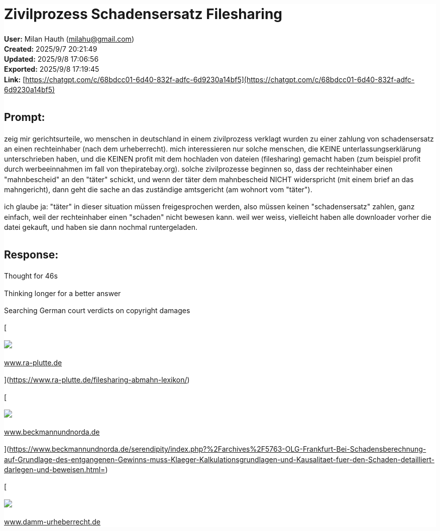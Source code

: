 # Zivilprozess Schadensersatz Filesharing

**User:** Milan Hauth (milahu@gmail.com)  
**Created:** 2025/9/7 20:21:49  
**Updated:** 2025/9/8 17:06:56  
**Exported:** 2025/9/8 17:19:45  
**Link:** [https://chatgpt.com/c/68bdcc01-6d40-832f-adfc-6d9230a14bf5](https://chatgpt.com/c/68bdcc01-6d40-832f-adfc-6d9230a14bf5)  

## Prompt:
zeig mir gerichtsurteile, wo menschen in deutschland in einem zivilprozess verklagt wurden zu einer zahlung von schadensersatz an einen rechteinhaber (nach dem urheberrecht). mich interessieren nur solche menschen, die KEINE unterlassungserklärung unterschrieben haben, und die KEINEN profit mit dem hochladen von dateien (filesharing) gemacht haben (zum beispiel profit durch werbeeinnahmen im fall von thepiratebay.org). solche zivilprozesse beginnen so, dass der rechteinhaber einen "mahnbescheid" an den "täter" schickt, und wenn der täter dem mahnbescheid NICHT widerspricht (mit einem brief an das mahngericht), dann geht die sache an das zuständige amtsgericht (am wohnort vom "täter").

ich glaube ja: "täter" in dieser situation müssen freigesprochen werden, also müssen keinen "schadensersatz" zahlen, ganz einfach, weil der rechteinhaber einen "schaden" nicht bewesen kann. weil wer weiss, vielleicht haben alle downloader vorher die datei gekauft, und haben sie dann nochmal runtergeladen.

## Response:
Thought for 46s

Thinking longer for a better answer

Searching German court verdicts on copyright damages

[

![](https://www.google.com/s2/favicons?domain=https://www.ra-plutte.de&sz=32)

www.ra-plutte.de

](https://www.ra-plutte.de/filesharing-abmahn-lexikon/)

[

![](https://www.google.com/s2/favicons?domain=https://www.beckmannundnorda.de&sz=32)

www.beckmannundnorda.de

](https://www.beckmannundnorda.de/serendipity/index.php?%2Farchives%2F5763-OLG-Frankfurt-Bei-Schadensberechnung-auf-Grundlage-des-entgangenen-Gewinns-muss-Klaeger-Kalkulationsgrundlagen-und-Kausalitaet-fuer-den-Schaden-detailliert-darlegen-und-beweisen.html=)

[

![](https://www.google.com/s2/favicons?domain=https://www.damm-urheberrecht.de&sz=32)

www.damm-urheberrecht.de
